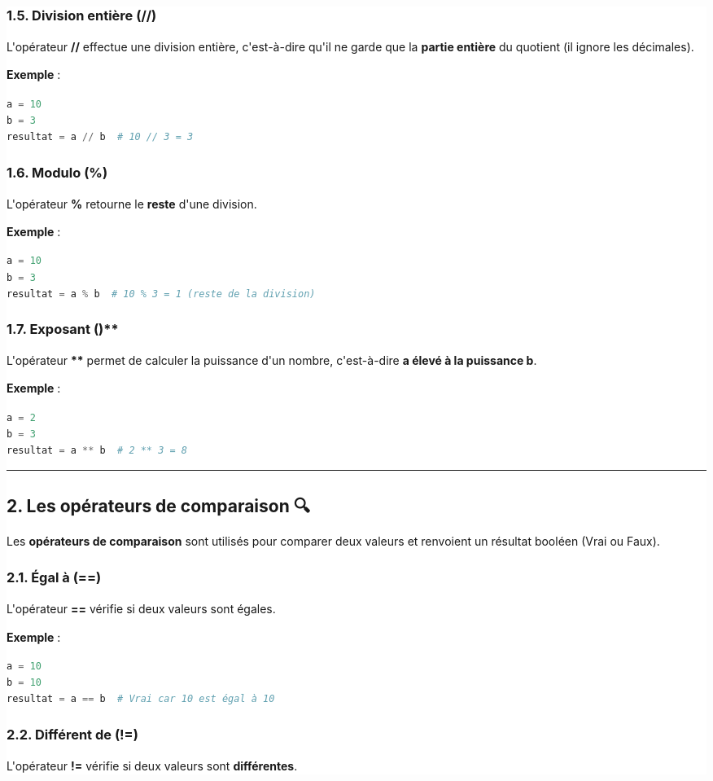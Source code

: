 ### 1.5. **Division entière (//)**

L'opérateur **//** effectue une division entière, c'est-à-dire qu'il ne garde que la **partie entière** du quotient (il ignore les décimales).

**Exemple** :
```python
a = 10
b = 3
resultat = a // b  # 10 // 3 = 3
```

### 1.6. **Modulo (%)**

L'opérateur **%** retourne le **reste** d'une division.

**Exemple** :
```python
a = 10
b = 3
resultat = a % b  # 10 % 3 = 1 (reste de la division)
```

### 1.7. **Exposant (**)**
L'opérateur **\*\*** permet de calculer la puissance d'un nombre, c'est-à-dire **a élevé à la puissance b**.

**Exemple** :
```python
a = 2
b = 3
resultat = a ** b  # 2 ** 3 = 8
```

---

## 2. Les opérateurs de comparaison 🔍

Les **opérateurs de comparaison** sont utilisés pour comparer deux valeurs et renvoient un résultat booléen (Vrai ou Faux).

### 2.1. **Égal à (==)**

L'opérateur **==** vérifie si deux valeurs sont égales.

**Exemple** :
```python
a = 10
b = 10
resultat = a == b  # Vrai car 10 est égal à 10
```

### 2.2. **Différent de (!=)**

L'opérateur **!=** vérifie si deux valeurs sont **différentes**.
